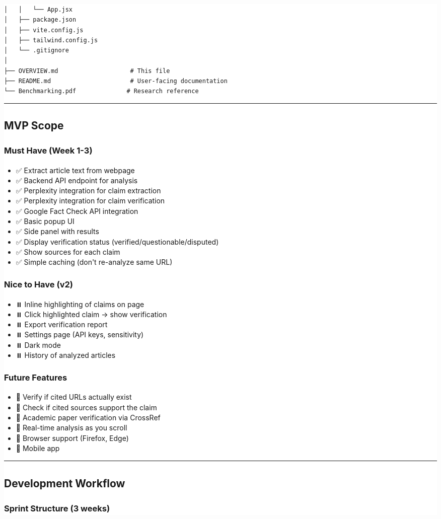 ```
│   │   └── App.jsx
│   ├── package.json
│   ├── vite.config.js
│   ├── tailwind.config.js
│   └── .gitignore
│
├── OVERVIEW.md                    # This file
├── README.md                      # User-facing documentation
└── Benchmarking.pdf              # Research reference
```

---

## MVP Scope

### Must Have (Week 1-3)
- ✅ Extract article text from webpage
- ✅ Backend API endpoint for analysis
- ✅ Perplexity integration for claim extraction
- ✅ Perplexity integration for claim verification
- ✅ Google Fact Check API integration
- ✅ Basic popup UI
- ✅ Side panel with results
- ✅ Display verification status (verified/questionable/disputed)
- ✅ Show sources for each claim
- ✅ Simple caching (don't re-analyze same URL)

### Nice to Have (v2)
- ⏸️ Inline highlighting of claims on page
- ⏸️ Click highlighted claim → show verification
- ⏸️ Export verification report
- ⏸️ Settings page (API keys, sensitivity)
- ⏸️ Dark mode
- ⏸️ History of analyzed articles

### Future Features
- 🔮 Verify if cited URLs actually exist
- 🔮 Check if cited sources support the claim
- 🔮 Academic paper verification via CrossRef
- 🔮 Real-time analysis as you scroll
- 🔮 Browser support (Firefox, Edge)
- 🔮 Mobile app

---

## Development Workflow

### Sprint Structure (3 weeks)
